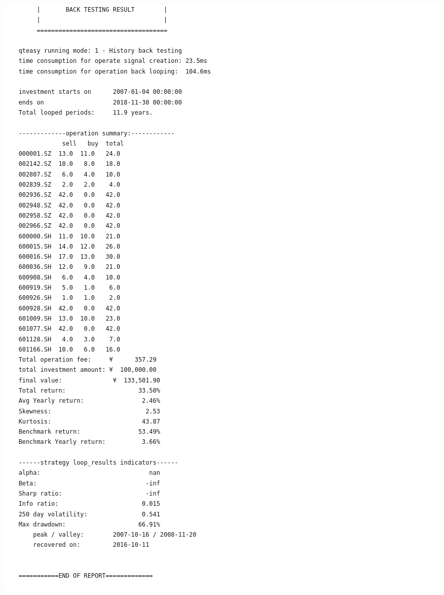 ```
         |       BACK TESTING RESULT        |
         |                                  |
         ====================================
    
    qteasy running mode: 1 - History back testing
    time consumption for operate signal creation: 23.5ms
    time consumption for operation back looping:  104.6ms
    
    investment starts on      2007-01-04 00:00:00
    ends on                   2018-11-30 00:00:00
    Total looped periods:     11.9 years.
    
    -------------operation summary:------------ 
                sell   buy  total
    000001.SZ  13.0  11.0   24.0
    002142.SZ  10.0   8.0   18.0
    002807.SZ   6.0   4.0   10.0
    002839.SZ   2.0   2.0    4.0
    002936.SZ  42.0   0.0   42.0
    002948.SZ  42.0   0.0   42.0
    002958.SZ  42.0   0.0   42.0
    002966.SZ  42.0   0.0   42.0
    600000.SH  11.0  10.0   21.0
    600015.SH  14.0  12.0   26.0
    600016.SH  17.0  13.0   30.0
    600036.SH  12.0   9.0   21.0
    600908.SH   6.0   4.0   10.0
    600919.SH   5.0   1.0    6.0
    600926.SH   1.0   1.0    2.0
    600928.SH  42.0   0.0   42.0
    601009.SH  13.0  10.0   23.0
    601077.SH  42.0   0.0   42.0
    601128.SH   4.0   3.0    7.0
    601166.SH  10.0   6.0   16.0
    Total operation fee:     ¥      357.29
    total investment amount: ¥  100,000.00
    final value:              ¥  133,501.90
    Total return:                    33.50% 
    Avg Yearly return:                2.46%
    Skewness:                          2.53
    Kurtosis:                         43.87
    Benchmark return:                53.49% 
    Benchmark Yearly return:          3.66%
    
    ------strategy loop_results indicators------ 
    alpha:                              nan
    Beta:                              -inf
    Sharp ratio:                       -inf
    Info ratio:                       0.015
    250 day volatility:               0.541
    Max drawdown:                    66.91% 
        peak / valley:        2007-10-16 / 2008-11-20
        recovered on:         2016-10-11
    
    
    ===========END OF REPORT=============
    
```
